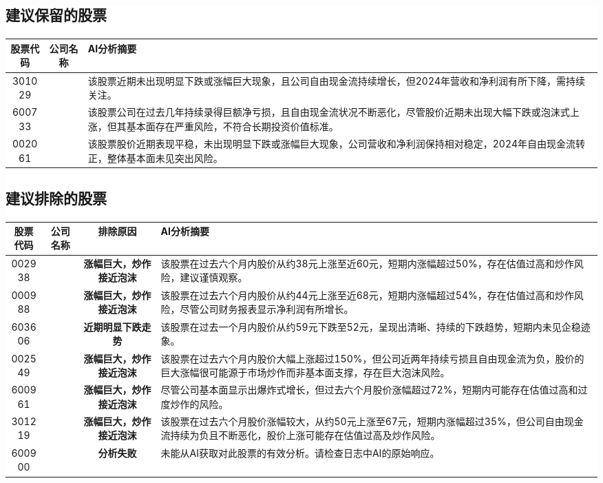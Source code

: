 ## 建议保留的股票

| 股票代码 | 公司名称 | AI分析摘要 |
|:---:|:---:|:---|
| 301029 |  | 该股票近期未出现明显下跌或涨幅巨大现象，且公司自由现金流持续增长，但2024年营收和净利润有所下降，需持续关注。 |
| 600733 |  | 该股票公司在过去几年持续录得巨额净亏损，且自由现金流状况不断恶化，尽管股价近期未出现大幅下跌或泡沫式上涨，但其基本面存在严重风险，不符合长期投资价值标准。 |
| 002061 |  | 该股票股价近期表现平稳，未出现明显下跌或涨幅巨大现象，公司营收和净利润保持相对稳定，2024年自由现金流转正，整体基本面未见突出风险。 |

## 建议排除的股票

| 股票代码 | 公司名称 | 排除原因 | AI分析摘要 |
|:---:|:---:|:---:|:---|
| 002938 |  | **涨幅巨大，炒作接近泡沫** | 该股票在过去六个月内股价从约38元上涨至近60元，短期内涨幅超过50%，存在估值过高和炒作风险，建议谨慎观察。 |
| 000988 |  | **涨幅巨大，炒作接近泡沫** | 该股票在过去六个月内股价从约44元上涨至近68元，短期内涨幅超过54%，存在估值过高和炒作风险，尽管公司财务报表显示净利润有所增长。 |
| 603606 |  | **近期明显下跌走势** | 该股票在过去一个月内股价从约59元下跌至52元，呈现出清晰、持续的下跌趋势，短期内未见企稳迹象。 |
| 002549 |  | **涨幅巨大，炒作接近泡沫** | 该股票在过去六个月内股价大幅上涨超过150%，但公司近两年持续亏损且自由现金流为负，股价的巨大涨幅很可能源于市场炒作而非基本面支撑，存在巨大泡沫风险。 |
| 600961 |  | **涨幅巨大，炒作接近泡沫** | 尽管公司基本面显示出爆炸式增长，但过去六个月股价涨幅超过72%，短期内可能存在估值过高和过度炒作的风险。 |
| 301219 |  | **涨幅巨大，炒作接近泡沫** | 该股票在过去六个月股价涨幅较大，从约50元上涨至67元，短期内涨幅超过35%，但公司自由现金流持续为负且不断恶化，股价上涨可能存在估值过高及炒作风险。 |
| 600900 |  | **分析失败** | 未能从AI获取对此股票的有效分析。请检查日志中AI的原始响应。 |
